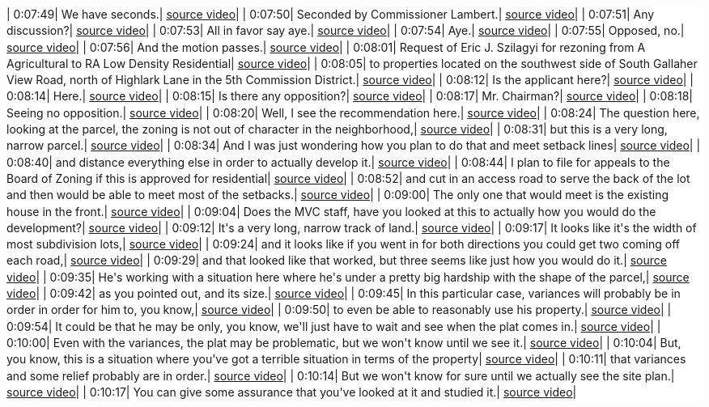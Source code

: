 | 0:07:49| We have seconds.| [source video](https://archive.org/details/cocom070625?start=469)|
| 0:07:50| Seconded by Commissioner Lambert.| [source video](https://archive.org/details/cocom070625?start=470)|
| 0:07:51| Any discussion?| [source video](https://archive.org/details/cocom070625?start=471)|
| 0:07:53| All in favor say aye.| [source video](https://archive.org/details/cocom070625?start=473)|
| 0:07:54| Aye.| [source video](https://archive.org/details/cocom070625?start=474)|
| 0:07:55| Opposed, no.| [source video](https://archive.org/details/cocom070625?start=475)|
| 0:07:56| And the motion passes.| [source video](https://archive.org/details/cocom070625?start=476)|
| 0:08:01| Request of Eric J. Szilagyi for rezoning from A Agricultural to RA Low Density Residential| [source video](https://archive.org/details/cocom070625?start=481)|
| 0:08:05| to properties located on the southwest side of South Gallaher View Road, north of Highlark Lane in the 5th Commission District.| [source video](https://archive.org/details/cocom070625?start=485)|
| 0:08:12| Is the applicant here?| [source video](https://archive.org/details/cocom070625?start=492)|
| 0:08:14| Here.| [source video](https://archive.org/details/cocom070625?start=494)|
| 0:08:15| Is there any opposition?| [source video](https://archive.org/details/cocom070625?start=495)|
| 0:08:17| Mr. Chairman?| [source video](https://archive.org/details/cocom070625?start=497)|
| 0:08:18| Seeing no opposition.| [source video](https://archive.org/details/cocom070625?start=498)|
| 0:08:20| Well, I see the recommendation here.| [source video](https://archive.org/details/cocom070625?start=500)|
| 0:08:24| The question here, looking at the parcel, the zoning is not out of character in the neighborhood,| [source video](https://archive.org/details/cocom070625?start=504)|
| 0:08:31| but this is a very long, narrow parcel.| [source video](https://archive.org/details/cocom070625?start=511)|
| 0:08:34| And I was just wondering how you plan to do that and meet setback lines| [source video](https://archive.org/details/cocom070625?start=514)|
| 0:08:40| and distance everything else in order to actually develop it.| [source video](https://archive.org/details/cocom070625?start=520)|
| 0:08:44| I plan to file for appeals to the Board of Zoning if this is approved for residential| [source video](https://archive.org/details/cocom070625?start=524)|
| 0:08:52| and cut in an access road to serve the back of the lot and then would be able to meet most of the setbacks.| [source video](https://archive.org/details/cocom070625?start=532)|
| 0:09:00| The only one that would meet is the existing house in the front.| [source video](https://archive.org/details/cocom070625?start=540)|
| 0:09:04| Does the MVC staff, have you looked at this to actually how you would do the development?| [source video](https://archive.org/details/cocom070625?start=544)|
| 0:09:12| It's a very long, narrow track of land.| [source video](https://archive.org/details/cocom070625?start=552)|
| 0:09:17| It looks like it's the width of most subdivision lots,| [source video](https://archive.org/details/cocom070625?start=557)|
| 0:09:24| and it looks like if you went in for both directions you could get two coming off each road,| [source video](https://archive.org/details/cocom070625?start=564)|
| 0:09:29| and that looked like that worked, but three seems like just how you would do it.| [source video](https://archive.org/details/cocom070625?start=569)|
| 0:09:35| He's working with a situation here where he's under a pretty big hardship with the shape of the parcel,| [source video](https://archive.org/details/cocom070625?start=575)|
| 0:09:42| as you pointed out, and its size.| [source video](https://archive.org/details/cocom070625?start=582)|
| 0:09:45| In this particular case, variances will probably be in order in order for him to, you know,| [source video](https://archive.org/details/cocom070625?start=585)|
| 0:09:50| to even be able to reasonably use his property.| [source video](https://archive.org/details/cocom070625?start=590)|
| 0:09:54| It could be that he may be only, you know, we'll just have to wait and see when the plat comes in.| [source video](https://archive.org/details/cocom070625?start=594)|
| 0:10:00| Even with the variances, the plat may be problematic, but we won't know until we see it.| [source video](https://archive.org/details/cocom070625?start=600)|
| 0:10:04| But, you know, this is a situation where you've got a terrible situation in terms of the property| [source video](https://archive.org/details/cocom070625?start=604)|
| 0:10:11| that variances and some relief probably are in order.| [source video](https://archive.org/details/cocom070625?start=611)|
| 0:10:14| But we won't know for sure until we actually see the site plan.| [source video](https://archive.org/details/cocom070625?start=614)|
| 0:10:17| You can give some assurance that you've looked at it and studied it.| [source video](https://archive.org/details/cocom070625?start=617)|
